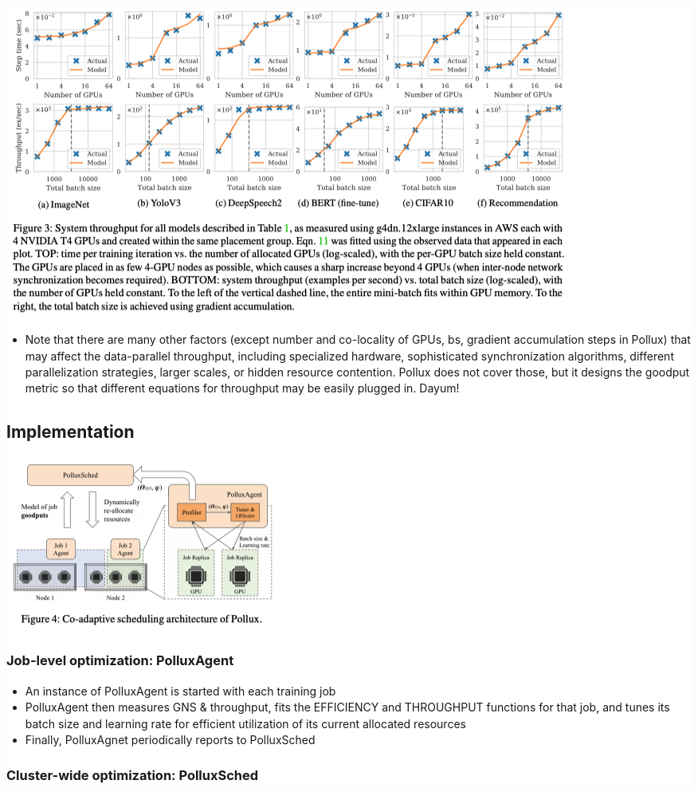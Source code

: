 ![](../../.gitbook/assets/screen-shot-2021-07-19-at-3.07.57-pm.png)

* Note that there are many other factors \(except number and co-locality of GPUs, bs, gradient accumulation steps in Pollux\) that may affect the data-parallel throughput, including specialized hardware, sophisticated synchronization algorithms, different parallelization strategies, larger scales, or hidden resource contention. Pollux does not cover those, but it designs the goodput metric so that different equations for throughput may be easily plugged in. Dayum!

## Implementation

![](../../.gitbook/assets/screen-shot-2021-07-19-at-3.10.23-pm.png)

### Job-level optimization: PolluxAgent

* An instance of PolluxAgent is started with each training job
* PolluxAgent then measures GNS & throughput, fits the EFFICIENCY and THROUGHPUT functions for that job, and tunes its batch size and learning rate for efficient utilization of its current allocated resources
* Finally, PolluxAgnet periodically reports to PolluxSched

### Cluster-wide optimization: PolluxSched
